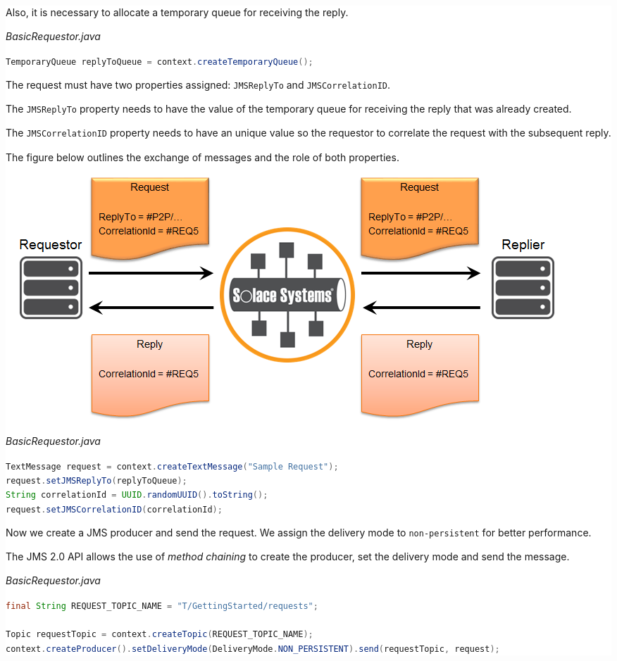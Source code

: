 Also, it is necessary to allocate a temporary queue for receiving the reply.

*BasicRequestor.java*
```java
TemporaryQueue replyToQueue = context.createTemporaryQueue();
```

The request must have two properties assigned: `JMSReplyTo` and `JMSCorrelationID`.

The `JMSReplyTo` property needs to have the value of the temporary queue for receiving the reply that was already created.

The `JMSCorrelationID` property needs to have an unique value so the requestor to correlate the request with the subsequent reply.

The figure below outlines the exchange of messages and the role of both properties.

![Diagram: Request Reply](../../../images/diagrams/request-reply-details-1.png)

*BasicRequestor.java*
```java
TextMessage request = context.createTextMessage("Sample Request");
request.setJMSReplyTo(replyToQueue);
String correlationId = UUID.randomUUID().toString();
request.setJMSCorrelationID(correlationId);
```

Now we create a JMS producer and send the request. We assign the delivery mode to `non-persistent` for better performance.

The JMS 2.0 API allows the use of *method chaining* to create the producer, set the delivery mode and send the message.

*BasicRequestor.java*
```java
final String REQUEST_TOPIC_NAME = "T/GettingStarted/requests";

Topic requestTopic = context.createTopic(REQUEST_TOPIC_NAME);
context.createProducer().setDeliveryMode(DeliveryMode.NON_PERSISTENT).send(requestTopic, request);
```
